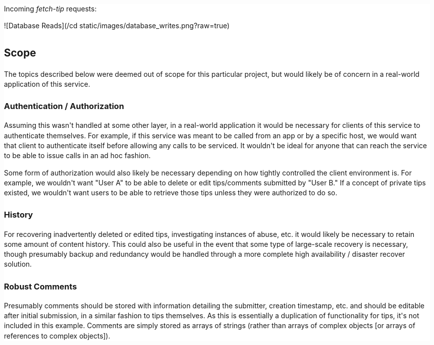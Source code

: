 Incoming _fetch-tip_ requests:

![Database Reads](/cd static/images/database_writes.png?raw=true)

## Scope
The topics described below were deemed out of scope for this particular project, but would likely be of concern in a real-world application of this service.

### Authentication / Authorization
Assuming this wasn't handled at some other layer, in a real-world application it would be necessary for clients of this service to authenticate themselves. For example, if this service was meant to be called from an app or by a specific host, we would want that client to authenticate itself before allowing any calls to be serviced. It wouldn't be ideal for anyone that can reach the service to be able to issue calls in an ad hoc fashion.

Some form of authorization would also likely be necessary depending on how tightly controlled the client environment is. For example, we wouldn't want "User A" to be able to delete or edit tips/comments submitted by "User B." If a concept of private tips existed, we wouldn't want users to be able to retrieve those tips unless they were authorized to do so.

### History
For recovering inadvertently deleted or edited tips, investigating instances of abuse, etc. it would likely be necessary to retain some amount of content history. This could also be useful in the event that some type of large-scale recovery is necessary, though presumably backup and redundancy would be handled through a more complete high availability / disaster recover solution.

### Robust Comments
Presumably comments should be stored with information detailing the submitter, creation timestamp, etc. and should be editable after initial submission, in a similar fashion to tips themselves. As this is essentially a duplication of functionality for tips, it's not included in this example. Comments are simply stored as arrays of strings (rather than arrays of complex objects [or arrays of references to complex objects]).
